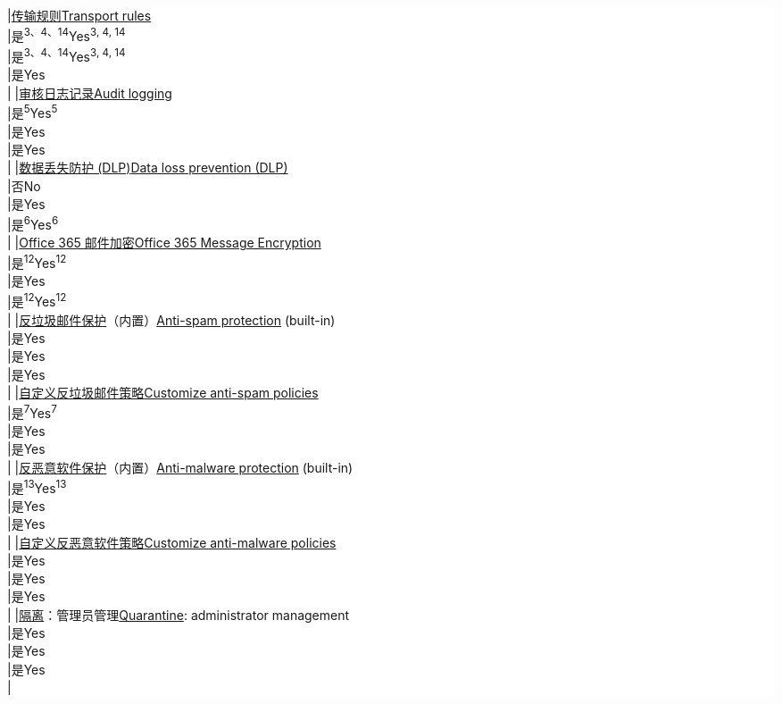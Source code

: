 |[<span data-ttu-id="8d69e-177">传输规则</span><span class="sxs-lookup"><span data-stu-id="8d69e-177">Transport rules</span></span>](messaging-policy-and-compliance-servicedesc.md#transport-rules) <br/> |<span data-ttu-id="8d69e-178">是<sup>3、4、14</sup></span><span class="sxs-lookup"><span data-stu-id="8d69e-178">Yes<sup>3, 4, 14</sup></span></span> <br/> |<span data-ttu-id="8d69e-179">是<sup>3、4、14</sup></span><span class="sxs-lookup"><span data-stu-id="8d69e-179">Yes<sup>3, 4, 14</sup></span></span> <br/> |<span data-ttu-id="8d69e-180">是</span><span class="sxs-lookup"><span data-stu-id="8d69e-180">Yes</span></span>  <br/> |
|[<span data-ttu-id="8d69e-181">审核日志记录</span><span class="sxs-lookup"><span data-stu-id="8d69e-181">Audit logging</span></span>](messaging-policy-and-compliance-servicedesc.md#audit-logging) <br/> |<span data-ttu-id="8d69e-182">是<sup>5</sup></span><span class="sxs-lookup"><span data-stu-id="8d69e-182">Yes<sup>5</sup></span></span> <br/> |<span data-ttu-id="8d69e-183">是</span><span class="sxs-lookup"><span data-stu-id="8d69e-183">Yes</span></span>  <br/> |<span data-ttu-id="8d69e-184">是</span><span class="sxs-lookup"><span data-stu-id="8d69e-184">Yes</span></span>  <br/> |
|[<span data-ttu-id="8d69e-185">数据丢失防护 (DLP)</span><span class="sxs-lookup"><span data-stu-id="8d69e-185">Data loss prevention (DLP)</span></span>](messaging-policy-and-compliance-servicedesc.md#data-loss-prevention-dlp) <br/> |<span data-ttu-id="8d69e-186">否</span><span class="sxs-lookup"><span data-stu-id="8d69e-186">No</span></span>  <br/> |<span data-ttu-id="8d69e-187">是</span><span class="sxs-lookup"><span data-stu-id="8d69e-187">Yes</span></span>  <br/> |<span data-ttu-id="8d69e-188">是<sup>6</sup></span><span class="sxs-lookup"><span data-stu-id="8d69e-188">Yes<sup>6</sup></span></span> <br/> |
|[<span data-ttu-id="8d69e-189">Office 365 邮件加密</span><span class="sxs-lookup"><span data-stu-id="8d69e-189">Office 365 Message Encryption</span></span>](messaging-policy-and-compliance-servicedesc.md#office-365-message-encryption) <br/> |<span data-ttu-id="8d69e-190">是<sup>12</sup></span><span class="sxs-lookup"><span data-stu-id="8d69e-190">Yes<sup>12</sup></span></span> <br/> |<span data-ttu-id="8d69e-191">是</span><span class="sxs-lookup"><span data-stu-id="8d69e-191">Yes</span></span>  <br/> |<span data-ttu-id="8d69e-192">是<sup>12</sup></span><span class="sxs-lookup"><span data-stu-id="8d69e-192">Yes<sup>12</sup></span></span> <br/> |
|<span data-ttu-id="8d69e-193">[反垃圾邮件保护](anti-spam-and-anti-malware-protection-eop.md#anti-spam-protection)（内置）</span><span class="sxs-lookup"><span data-stu-id="8d69e-193">[Anti-spam protection](anti-spam-and-anti-malware-protection-eop.md#anti-spam-protection) (built-in)</span></span>  <br/> |<span data-ttu-id="8d69e-194">是</span><span class="sxs-lookup"><span data-stu-id="8d69e-194">Yes</span></span>  <br/> |<span data-ttu-id="8d69e-195">是</span><span class="sxs-lookup"><span data-stu-id="8d69e-195">Yes</span></span>  <br/> |<span data-ttu-id="8d69e-196">是</span><span class="sxs-lookup"><span data-stu-id="8d69e-196">Yes</span></span>  <br/> |
|[<span data-ttu-id="8d69e-197">自定义反垃圾邮件策略</span><span class="sxs-lookup"><span data-stu-id="8d69e-197">Customize anti-spam policies</span></span>](anti-spam-and-anti-malware-protection-eop.md#customize-anti-spam-policies) <br/> |<span data-ttu-id="8d69e-198">是<sup>7</sup></span><span class="sxs-lookup"><span data-stu-id="8d69e-198">Yes<sup>7</sup></span></span> <br/> |<span data-ttu-id="8d69e-199">是</span><span class="sxs-lookup"><span data-stu-id="8d69e-199">Yes</span></span>  <br/> |<span data-ttu-id="8d69e-200">是</span><span class="sxs-lookup"><span data-stu-id="8d69e-200">Yes</span></span>  <br/> |
|<span data-ttu-id="8d69e-201">[反恶意软件保护](anti-spam-and-anti-malware-protection-eop.md#anti-malware-protection)（内置）</span><span class="sxs-lookup"><span data-stu-id="8d69e-201">[Anti-malware protection](anti-spam-and-anti-malware-protection-eop.md#anti-malware-protection) (built-in)</span></span>  <br/> |<span data-ttu-id="8d69e-202">是<sup>13</sup></span><span class="sxs-lookup"><span data-stu-id="8d69e-202">Yes<sup>13</sup></span></span> <br/> |<span data-ttu-id="8d69e-203">是</span><span class="sxs-lookup"><span data-stu-id="8d69e-203">Yes</span></span>  <br/> |<span data-ttu-id="8d69e-204">是</span><span class="sxs-lookup"><span data-stu-id="8d69e-204">Yes</span></span>  <br/> |
|[<span data-ttu-id="8d69e-205">自定义反恶意软件策略</span><span class="sxs-lookup"><span data-stu-id="8d69e-205">Customize anti-malware policies</span></span>](anti-spam-and-anti-malware-protection-eop.md#customize-anti-malware-policies) <br/> |<span data-ttu-id="8d69e-206">是</span><span class="sxs-lookup"><span data-stu-id="8d69e-206">Yes</span></span>  <br/> |<span data-ttu-id="8d69e-207">是</span><span class="sxs-lookup"><span data-stu-id="8d69e-207">Yes</span></span>  <br/> |<span data-ttu-id="8d69e-208">是</span><span class="sxs-lookup"><span data-stu-id="8d69e-208">Yes</span></span>  <br/> |
|<span data-ttu-id="8d69e-209">[隔离](anti-spam-and-anti-malware-protection-eop.md#quarantine)：管理员管理</span><span class="sxs-lookup"><span data-stu-id="8d69e-209">[Quarantine](anti-spam-and-anti-malware-protection-eop.md#quarantine): administrator management</span></span>  <br/> |<span data-ttu-id="8d69e-210">是</span><span class="sxs-lookup"><span data-stu-id="8d69e-210">Yes</span></span>  <br/> |<span data-ttu-id="8d69e-211">是</span><span class="sxs-lookup"><span data-stu-id="8d69e-211">Yes</span></span>  <br/> |<span data-ttu-id="8d69e-212">是</span><span class="sxs-lookup"><span data-stu-id="8d69e-212">Yes</span></span>  <br/> |